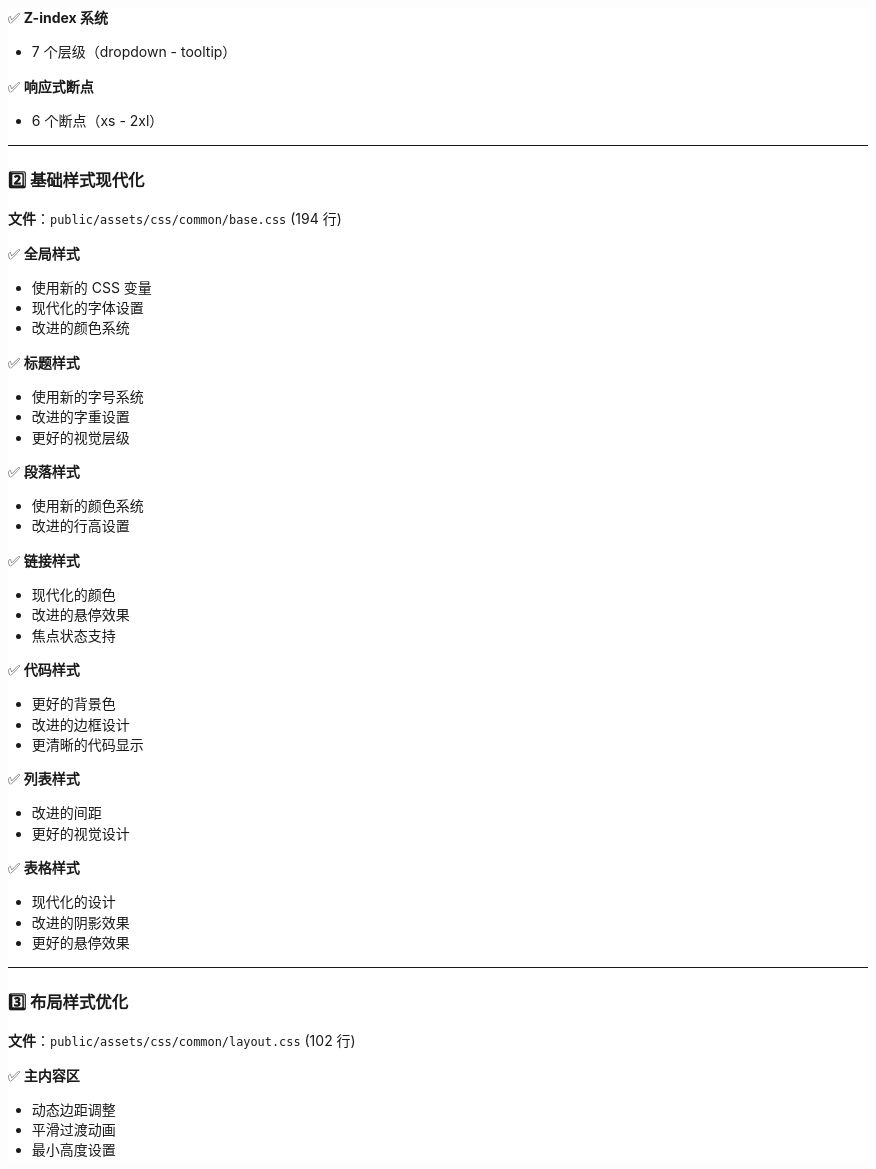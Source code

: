 ✅ **Z-index 系统**
- 7 个层级（dropdown - tooltip）

✅ **响应式断点**
- 6 个断点（xs - 2xl）

---

### 2️⃣ 基础样式现代化

**文件**：`public/assets/css/common/base.css` (194 行)

✅ **全局样式**
- 使用新的 CSS 变量
- 现代化的字体设置
- 改进的颜色系统

✅ **标题样式**
- 使用新的字号系统
- 改进的字重设置
- 更好的视觉层级

✅ **段落样式**
- 使用新的颜色系统
- 改进的行高设置

✅ **链接样式**
- 现代化的颜色
- 改进的悬停效果
- 焦点状态支持

✅ **代码样式**
- 更好的背景色
- 改进的边框设计
- 更清晰的代码显示

✅ **列表样式**
- 改进的间距
- 更好的视觉设计

✅ **表格样式**
- 现代化的设计
- 改进的阴影效果
- 更好的悬停效果

---

### 3️⃣ 布局样式优化

**文件**：`public/assets/css/common/layout.css` (102 行)

✅ **主内容区**
- 动态边距调整
- 平滑过渡动画
- 最小高度设置
